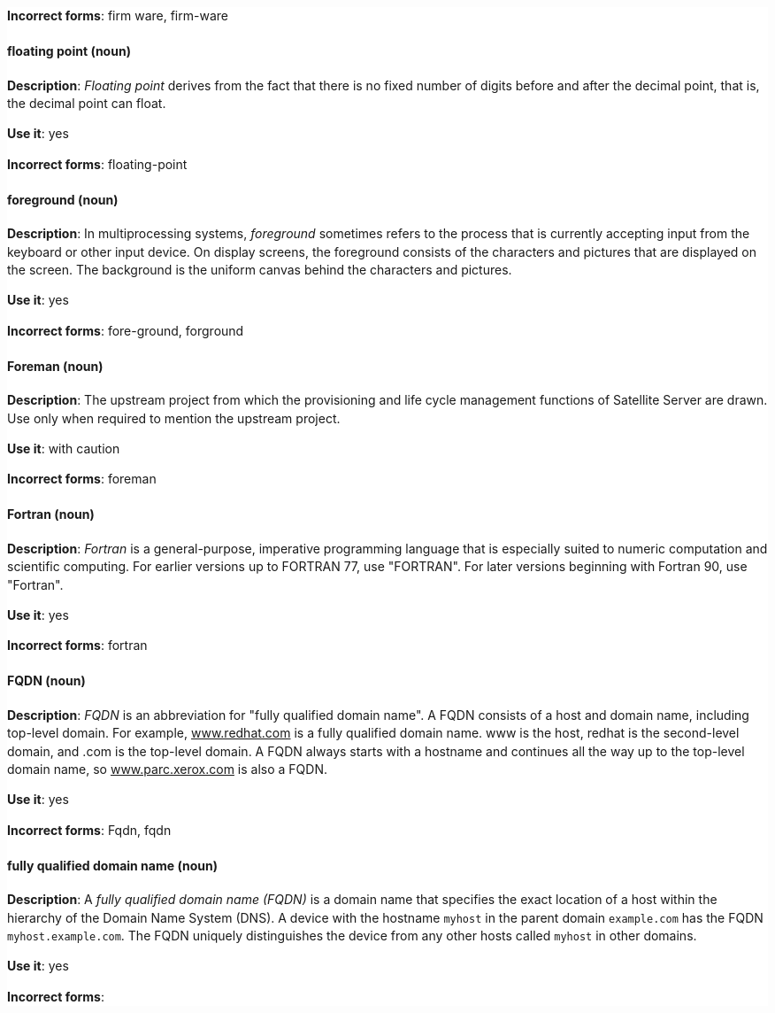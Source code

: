 **Incorrect forms**: firm ware, firm-ware

#### floating point (noun)
**Description**: _Floating point_ derives from the fact that there is no fixed number of digits before and after the decimal point, that is, the decimal point can float.

**Use it**: yes

**Incorrect forms**: floating-point

#### foreground (noun)
**Description**: In multiprocessing systems, _foreground_ sometimes refers to the process that is currently accepting input from the keyboard or other input device. On display screens, the foreground consists of the characters and pictures that are displayed on the screen. The background is the uniform canvas behind the characters and pictures.

**Use it**: yes

**Incorrect forms**: fore-ground, forground

#### Foreman (noun)
**Description**: The upstream project from which the provisioning and life cycle management functions of Satellite Server are drawn. Use only when required to mention the upstream project.

**Use it**: with caution

**Incorrect forms**: foreman

#### Fortran (noun)
**Description**: _Fortran_ is a general-purpose, imperative programming language that is especially suited to numeric computation and scientific computing. For earlier versions up to FORTRAN 77, use "FORTRAN". For later versions beginning with Fortran 90, use "Fortran".

**Use it**: yes

**Incorrect forms**: fortran

#### FQDN (noun)
**Description**: _FQDN_ is an abbreviation for "fully qualified domain name". A FQDN consists of a host and domain name, including top-level domain. For example, www.redhat.com is a fully qualified domain name. www is the host, redhat is the second-level domain, and .com is the top-level domain. A FQDN always starts with a hostname and continues all the way up to the top-level domain name, so www.parc.xerox.com is also a FQDN.

**Use it**: yes

**Incorrect forms**: Fqdn, fqdn

#### fully qualified domain name (noun)
**Description**: A _fully qualified domain name (FQDN)_ is a domain name that specifies the exact location of a host within the hierarchy of the Domain Name System (DNS). A device with the hostname `myhost` in the parent domain `example.com` has the FQDN `myhost.example.com`. The FQDN uniquely distinguishes the device from any other hosts called `myhost` in other domains.

**Use it**: yes

**Incorrect forms**:
